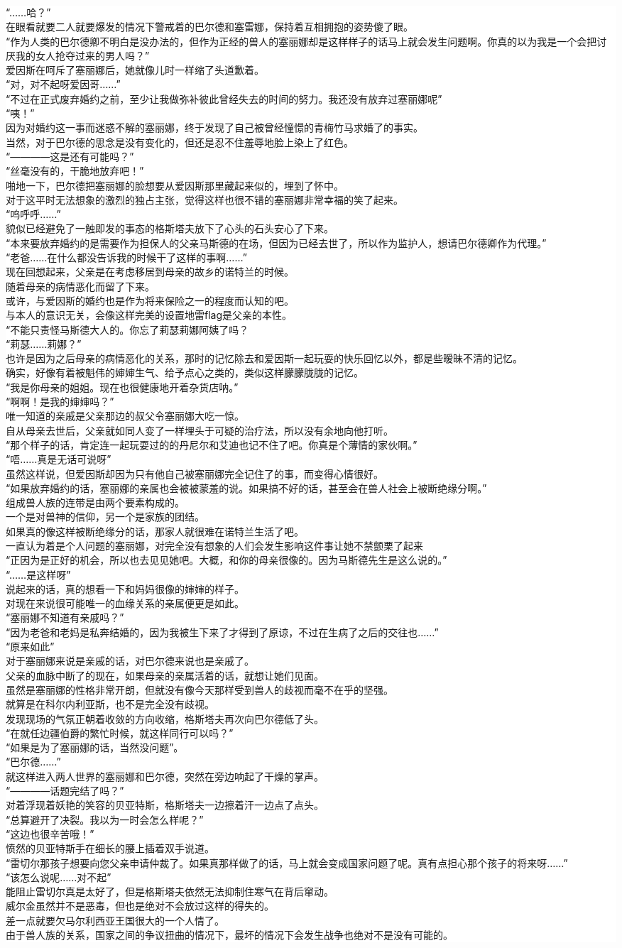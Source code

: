 “……哈？”  
在眼看就要二人就要爆发的情况下警戒着的巴尔德和塞雷娜，保持着互相拥抱的姿势傻了眼。  
“作为人类的巴尔德卿不明白是没办法的，但作为正经的兽人的塞丽娜却是这样样子的话马上就会发生问题啊。你真的以为我是一个会把讨厌我的女人抢夺过来的男人吗？”  
爱因斯在呵斥了塞丽娜后，她就像儿时一样缩了头道歉着。  
“对，对不起呀爱因哥……”  
“不过在正式废弃婚约之前，至少让我做弥补彼此曾经失去的时间的努力。我还没有放弃过塞丽娜呢”  
“咦！”  
因为对婚约这一事而迷惑不解的塞丽娜，终于发现了自己被曾经憧憬的青梅竹马求婚了的事实。  
当然，对于巴尔德的思念是没有变化的，但还是忍不住羞辱地脸上染上了红色。  
“————这是还有可能吗？”  
“丝毫没有的，干脆地放弃吧！”  
啪地一下，巴尔德把塞丽娜的脸想要从爱因斯那里藏起来似的，埋到了怀中。  
对于这平时无法想象的激烈的独占主张，觉得这样也很不错的塞丽娜非常幸福的笑了起来。  
“呜呼呼……”  
貌似已经避免了一触即发的事态的格斯塔夫放下了心头的石头安心了下来。  
“本来要放弃婚约的是需要作为担保人的父亲马斯德的在场，但因为已经去世了，所以作为监护人，想请巴尔德卿作为代理。”  
“老爸……在什么都没告诉我的时候干了这样的事啊……”  
现在回想起来，父亲是在考虑移居到母亲的故乡的诺特兰的时候。  
随着母亲的病情恶化而留了下来。  
或许，与爱因斯的婚约也是作为将来保险之一的程度而认知的吧。  
与本人的意识无关，会像这样完美的设置地雷flag是父亲的本性。  
“不能只责怪马斯德大人的。你忘了莉瑟莉娜阿姨了吗？  
“莉瑟……莉娜？”  
也许是因为之后母亲的病情恶化的关系，那时的记忆除去和爱因斯一起玩耍的快乐回忆以外，都是些暧昧不清的记忆。  
确实，好像有着被魁伟的婶婶生气、给予点心之类的，类似这样朦朦胧胧的记忆。  
“我是你母亲的姐姐。现在也很健康地开着杂货店呐。”  
“啊啊！是我的婶婶吗？”  
唯一知道的亲戚是父亲那边的叔父令塞丽娜大吃一惊。  
自从母亲去世后，父亲就如同人变了一样埋头于可疑的治疗法，所以没有余地向他打听。  
“那个样子的话，肯定连一起玩耍过的的丹尼尔和艾迪也记不住了吧。你真是个薄情的家伙啊。”  
“唔……真是无话可说呀”  
虽然这样说，但爱因斯却因为只有他自己被塞丽娜完全记住了的事，而变得心情很好。  
“如果放弃婚约的话，塞丽娜的亲属也会被被蒙羞的说。如果搞不好的话，甚至会在兽人社会上被断绝缘分啊。”  
组成兽人族的连带是由两个要素构成的。  
一个是对兽神的信仰，另一个是家族的团结。  
如果真的像这样被断绝缘分的话，那家人就很难在诺特兰生活了吧。  
一直认为着是个人问题的塞丽娜，对完全没有想象的人们会发生影响这件事让她不禁颤栗了起来  
“正因为是正好的机会，所以也去见见她吧。大概，和你的母亲很像的。因为马斯德先生是这么说的。”  
“……是这样呀”  
说起来的话，真的想看一下和妈妈很像的婶婶的样子。  
对现在来说很可能唯一的血缘关系的亲属便更是如此。  
“塞丽娜不知道有亲戚吗？”  
“因为老爸和老妈是私奔结婚的，因为我被生下来了才得到了原谅，不过在生病了之后的交往也……”  
“原来如此”  
对于塞丽娜来说是亲戚的话，对巴尔德来说也是亲戚了。  
父亲的血脉中断了的现在，如果母亲的亲属活着的话，就想让她们见面。  
虽然是塞丽娜的性格非常开朗，但就没有像今天那样受到兽人的歧视而毫不在乎的坚强。  
就算是在科尔内利亚斯，也不是完全没有歧视。  
发现现场的气氛正朝着收敛的方向收缩，格斯塔夫再次向巴尔德低了头。  
“在就任边疆伯爵的繁忙时候，就这样同行可以吗？”  
“如果是为了塞丽娜的话，当然没问题”。  
“巴尔德……”  
就这样进入两人世界的塞丽娜和巴尔德，突然在旁边响起了干燥的掌声。  
“――――话题完结了吗？”  
对着浮现着妖艳的笑容的贝亚特斯，格斯塔夫一边擦着汗一边点了点头。  
“总算避开了决裂。我以为一时会怎么样呢？”  
“这边也很辛苦哦！”  
愤然的贝亚特斯手在细长的腰上插着双手说道。  
“雷切尔那孩子想要向您父亲申请仲裁了。如果真那样做了的话，马上就会变成国家问题了呢。真有点担心那个孩子的将来呀……”  
“该怎么说呢……对不起”  
能阻止雷切尔真是太好了，但是格斯塔夫依然无法抑制住寒气在背后窜动。  
威尔金虽然并不是恶毒，但也是绝对不会放过这样的得失的。  
差一点就要欠马尔利西亚王国很大的一个人情了。  
由于兽人族的关系，国家之间的争议扭曲的情况下，最坏的情况下会发生战争也绝对不是没有可能的。  